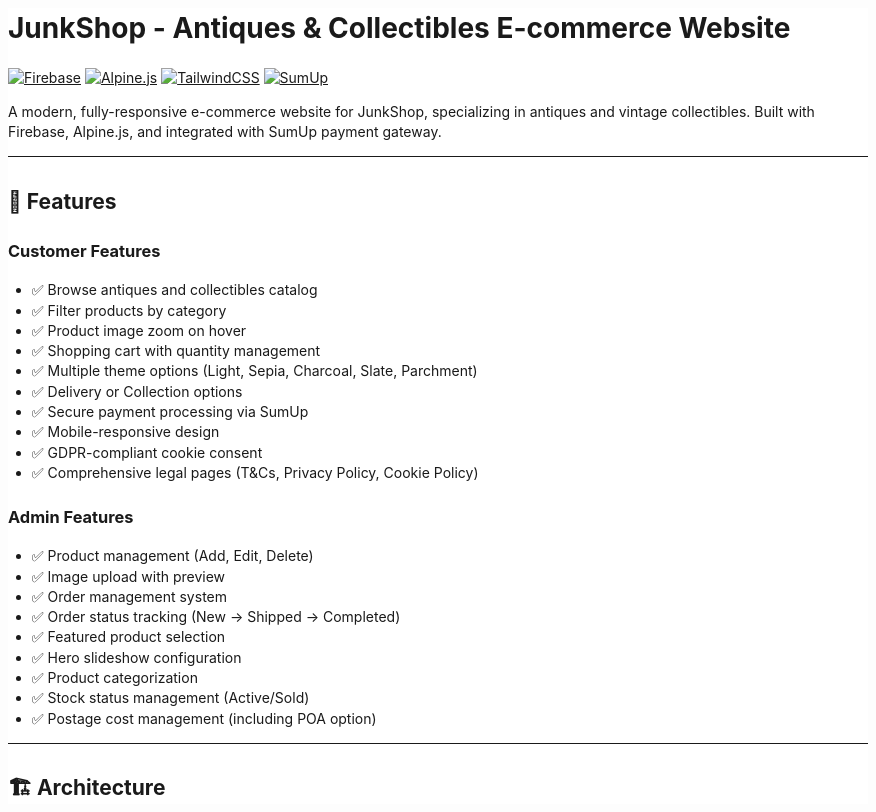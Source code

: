 # JunkShop - Antiques & Collectibles E-commerce Website

[![Firebase](https://img.shields.io/badge/Firebase-FFCA28?style=flat&logo=firebase&logoColor=black)](https://firebase.google.com/)
[![Alpine.js](https://img.shields.io/badge/Alpine.js-8BC0D0?style=flat&logo=alpine.js&logoColor=black)](https://alpinejs.dev/)
[![TailwindCSS](https://img.shields.io/badge/Tailwind_CSS-38B2AC?style=flat&logo=tailwind-css&logoColor=white)](https://tailwindcss.com/)
[![SumUp](https://img.shields.io/badge/SumUp-0D87D4?style=flat&logo=data:image/png;base64,iVBORw0KGgoAAAANSUhEUgAAAA4AAAAOCAYAAAAfSC3RAAAABHNCSVQICAgIfAhkiAAAAAlwSFlzAAAA7AAAAOwBeShxvQAAABl0RVh0U29mdHdhcmUAd3d3Lmlua3NjYXBlLm9yZ5vuPBoAAADDSURBVCiRY2AYBaNgFIyCoQ9kGBkZ/zMwMPxnYGD4z8DA8J+BgYERJse0YcOG/0wMDAwMTCDOBgYGhv8MDAwMDAwMDP8ZGBj+MzAwMPxnYmD4D5FnYmBg+M/AwPCfgYGB4T8DAwMjSB0jAwMDw38GBob/DAwMDP8ZGBj+MzIw/P/PwPD/PwMDw38GBob/DAwM/xkYGBj+MzEw/GdgYPjPwMDwn4GB4T8DAwPDfyYGhv8MDAwMDAwM/xkYGP4zMDD8Z2Bg+M/IwPCfkYGBYRQAAHVlJB1jgGzqAAAAAElFTkSuQmCC&logoColor=white)](https://sumup.com/)

A modern, fully-responsive e-commerce website for JunkShop, specializing in antiques and vintage collectibles. Built with Firebase, Alpine.js, and integrated with SumUp payment gateway.

---

## 🌟 Features

### Customer Features
- ✅ Browse antiques and collectibles catalog
- ✅ Filter products by category
- ✅ Product image zoom on hover
- ✅ Shopping cart with quantity management
- ✅ Multiple theme options (Light, Sepia, Charcoal, Slate, Parchment)
- ✅ Delivery or Collection options
- ✅ Secure payment processing via SumUp
- ✅ Mobile-responsive design
- ✅ GDPR-compliant cookie consent
- ✅ Comprehensive legal pages (T&Cs, Privacy Policy, Cookie Policy)

### Admin Features
- ✅ Product management (Add, Edit, Delete)
- ✅ Image upload with preview
- ✅ Order management system
- ✅ Order status tracking (New → Shipped → Completed)
- ✅ Featured product selection
- ✅ Hero slideshow configuration
- ✅ Product categorization
- ✅ Stock status management (Active/Sold)
- ✅ Postage cost management (including POA option)

---

## 🏗️ Architecture
